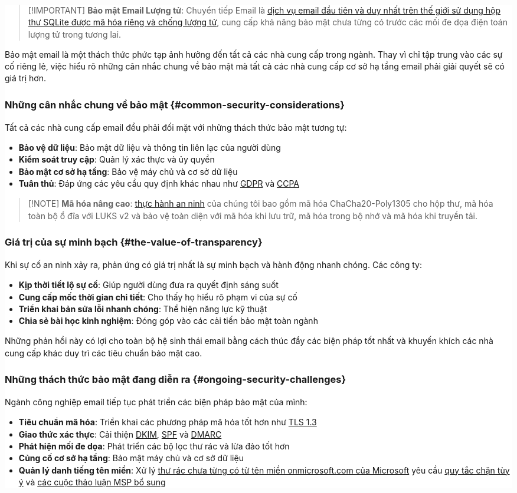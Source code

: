 > \[!IMPORTANT]
> **Bảo mật Email Lượng tử**: Chuyển tiếp Email là [dịch vụ email đầu tiên và duy nhất trên thế giới sử dụng hộp thư SQLite được mã hóa riêng và chống lượng tử](https://forwardemail.net/en/blog/docs/best-quantum-safe-encrypted-email-service), cung cấp khả năng bảo mật chưa từng có trước các mối đe dọa điện toán lượng tử trong tương lai.

Bảo mật email là một thách thức phức tạp ảnh hưởng đến tất cả các nhà cung cấp trong ngành. Thay vì chỉ tập trung vào các sự cố riêng lẻ, việc hiểu rõ những cân nhắc chung về bảo mật mà tất cả các nhà cung cấp cơ sở hạ tầng email phải giải quyết sẽ có giá trị hơn.

### Những cân nhắc chung về bảo mật {#common-security-considerations}

Tất cả các nhà cung cấp email đều phải đối mặt với những thách thức bảo mật tương tự:

* **Bảo vệ dữ liệu**: Bảo mật dữ liệu và thông tin liên lạc của người dùng
* **Kiểm soát truy cập**: Quản lý xác thực và ủy quyền
* **Bảo mật cơ sở hạ tầng**: Bảo vệ máy chủ và cơ sở dữ liệu
* **Tuân thủ**: Đáp ứng các yêu cầu quy định khác nhau như [GDPR](https://gdpr.eu/) và [CCPA](https://oag.ca.gov/privacy/ccpa)

> \[!NOTE]
> **Mã hóa nâng cao**: [thực hành an ninh](https://forwardemail.net/en/security) của chúng tôi bao gồm mã hóa ChaCha20-Poly1305 cho hộp thư, mã hóa toàn bộ ổ đĩa với LUKS v2 và bảo vệ toàn diện với mã hóa khi lưu trữ, mã hóa trong bộ nhớ và mã hóa khi truyền tải.

### Giá trị của sự minh bạch {#the-value-of-transparency}

Khi sự cố an ninh xảy ra, phản ứng có giá trị nhất là sự minh bạch và hành động nhanh chóng. Các công ty:

* **Kịp thời tiết lộ sự cố**: Giúp người dùng đưa ra quyết định sáng suốt
* **Cung cấp mốc thời gian chi tiết**: Cho thấy họ hiểu rõ phạm vi của sự cố
* **Triển khai bản sửa lỗi nhanh chóng**: Thể hiện năng lực kỹ thuật
* **Chia sẻ bài học kinh nghiệm**: Đóng góp vào các cải tiến bảo mật toàn ngành

Những phản hồi này có lợi cho toàn bộ hệ sinh thái email bằng cách thúc đẩy các biện pháp tốt nhất và khuyến khích các nhà cung cấp khác duy trì các tiêu chuẩn bảo mật cao.

### Những thách thức bảo mật đang diễn ra {#ongoing-security-challenges}

Ngành công nghiệp email tiếp tục phát triển các biện pháp bảo mật của mình:

* **Tiêu chuẩn mã hóa**: Triển khai các phương pháp mã hóa tốt hơn như [TLS 1.3](https://tools.ietf.org/html/rfc8446)
* **Giao thức xác thực**: Cải thiện [DKIM](https://tools.ietf.org/html/rfc6376), [SPF](https://tools.ietf.org/html/rfc7208) và [DMARC](https://tools.ietf.org/html/rfc7489)
* **Phát hiện mối đe dọa**: Phát triển các bộ lọc thư rác và lừa đảo tốt hơn
* **Củng cố cơ sở hạ tầng**: Bảo mật máy chủ và cơ sở dữ liệu
* **Quản lý danh tiếng tên miền**: Xử lý [thư rác chưa từng có từ tên miền onmicrosoft.com của Microsoft](https://www.reddit.com/r/msp/comments/16n8p0j/spam_increase_from_onmicrosoftcom_addresses/) yêu cầu [quy tắc chặn tùy ý](https://answers.microsoft.com/en-us/msoffice/forum/all/overwhelmed-by-onmicrosoftcom-spam-emails/6dcbd5c4-b661-47f5-95bc-1f3b412f398c) và [các cuộc thảo luận MSP bổ sung](https://www.reddit.com/r/msp/comments/16n8p0j/comment/k1ns3ow/)
